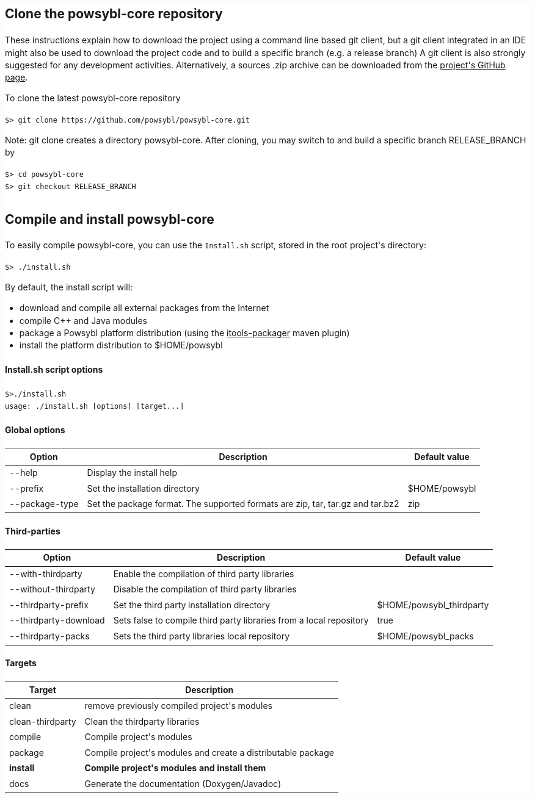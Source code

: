 ## Clone the powsybl-core repository
These instructions explain how to download the project using a command line based git client, but a git client integrated in an IDE might also be used to download the project code and to build a specific branch (e.g. a release branch)
A git client is also strongly suggested for any development activities.  Alternatively, a sources .zip archive can be downloaded from the [project's GitHub page](https://github.com/powsybl/powsybl-core).

To clone the latest powsybl-core repository
```
$> git clone https://github.com/powsybl/powsybl-core.git
```
Note: git clone creates a directory powsybl-core. After cloning, you may switch to and build a specific branch RELEASE_BRANCH by
```
$> cd powsybl-core
$> git checkout RELEASE_BRANCH
```


## Compile and install powsybl-core
To easily compile powsybl-core, you can use the `Install.sh` script, stored in the root project's directory:
```
$> ./install.sh
```

By default, the install script will:
  * download and compile all external packages from the Internet
  * compile C++ and Java modules
  * package a Powsybl platform distribution (using the [itools-packager](itools-packager/README.md) maven plugin)
  * install the platform distribution to $HOME/powsybl


#### Install.sh script options

```
$>./install.sh
usage: ./install.sh [options] [target...]
```

#### Global options

| Option | Description | Default value |
| ------ | ----------- | ------------- |
| --help | Display the install help | |
| --prefix | Set the installation directory | $HOME/powsybl |
| --package-type | Set the package format. The supported formats are zip, tar, tar.gz and tar.bz2 | zip |

#### Third-parties

| Option | Description | Default value |
| ------ | ----------- | ------------- |
| --with-thirdparty | Enable the compilation of third party libraries | |
| --without-thirdparty | Disable the compilation of third party libraries | |
| --thirdparty-prefix | Set the third party installation directory | $HOME/powsybl_thirdparty |
| --thirdparty-download | Sets false to compile third party libraries from a local repository | true |
| --thirdparty-packs | Sets the third party libraries local repository | $HOME/powsybl_packs |

####  Targets
| Target | Description |
| ------ | ----------- |
| clean | remove previously compiled project's modules |
| clean-thirdparty | Clean the thirdparty libraries |
| compile | Compile project's modules |
| package | Compile project's modules and create a distributable package |
| __install__ | __Compile project's modules and install them__ |
| docs | Generate the documentation (Doxygen/Javadoc) |